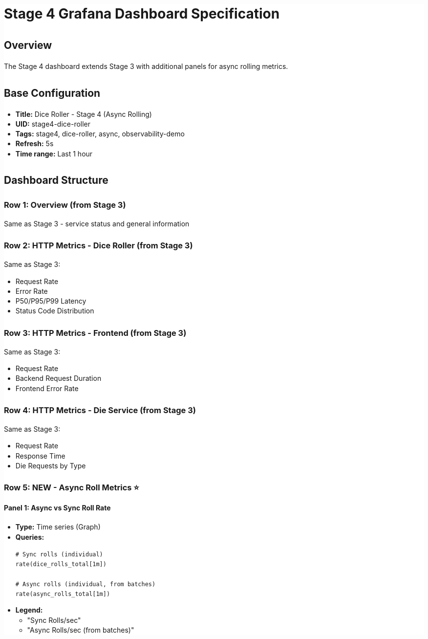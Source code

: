 # Stage 4 Grafana Dashboard Specification

## Overview
The Stage 4 dashboard extends Stage 3 with additional panels for async rolling metrics.

## Base Configuration
- **Title:** Dice Roller - Stage 4 (Async Rolling)
- **UID:** stage4-dice-roller
- **Tags:** stage4, dice-roller, async, observability-demo
- **Refresh:** 5s
- **Time range:** Last 1 hour

## Dashboard Structure

### Row 1: Overview (from Stage 3)
Same as Stage 3 - service status and general information

### Row 2: HTTP Metrics - Dice Roller (from Stage 3)
Same as Stage 3:
- Request Rate
- Error Rate
- P50/P95/P99 Latency
- Status Code Distribution

### Row 3: HTTP Metrics - Frontend (from Stage 3)
Same as Stage 3:
- Request Rate
- Backend Request Duration
- Frontend Error Rate

### Row 4: HTTP Metrics - Die Service (from Stage 3)
Same as Stage 3:
- Request Rate
- Response Time
- Die Requests by Type

### Row 5: **NEW - Async Roll Metrics** ⭐

#### Panel 1: Async vs Sync Roll Rate
- **Type:** Time series (Graph)
- **Queries:**
  ```promql
  # Sync rolls (individual)
  rate(dice_rolls_total[1m])
  
  # Async rolls (individual, from batches)
  rate(async_rolls_total[1m])
  ```
- **Legend:** 
  - "Sync Rolls/sec"
  - "Async Rolls/sec (from batches)"

